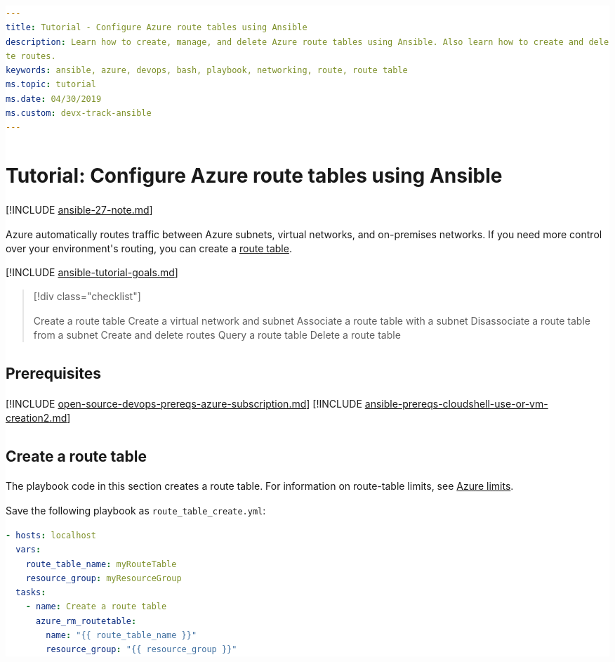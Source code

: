 ```yaml
---
title: Tutorial - Configure Azure route tables using Ansible
description: Learn how to create, manage, and delete Azure route tables using Ansible. Also learn how to create and delete routes.
keywords: ansible, azure, devops, bash, playbook, networking, route, route table
ms.topic: tutorial
ms.date: 04/30/2019
ms.custom: devx-track-ansible
---
```


# Tutorial: Configure Azure route tables using Ansible

[!INCLUDE [ansible-27-note.md](includes/ansible-28-note.md)]

Azure automatically routes traffic between Azure subnets, virtual networks, and on-premises networks. If you need more control over your environment's routing, you can create a [route table](/azure/virtual-network/virtual-networks-udr-overview). 

[!INCLUDE [ansible-tutorial-goals.md](includes/ansible-tutorial-goals.md)]

> [!div class="checklist"]
>
> Create a route table
> Create a virtual network and subnet
> Associate a route table with a subnet
> Disassociate a route table from a subnet
> Create and delete routes
> Query a route table
> Delete a route table

## Prerequisites

[!INCLUDE [open-source-devops-prereqs-azure-subscription.md](../includes/open-source-devops-prereqs-azure-subscription.md)]
[!INCLUDE [ansible-prereqs-cloudshell-use-or-vm-creation2.md](includes/ansible-prereqs-cloudshell-use-or-vm-creation2.md)]

## Create a route table

The playbook code in this section creates a route table. For information on route-table limits, see [Azure limits](/azure/azure-resource-manager/management/azure-subscription-service-limits#azure-resource-manager-virtual-networking-limits). 

Save the following playbook as `route_table_create.yml`:

```yml
- hosts: localhost
  vars:
    route_table_name: myRouteTable
    resource_group: myResourceGroup
  tasks:
    - name: Create a route table
      azure_rm_routetable:
        name: "{{ route_table_name }}"
        resource_group: "{{ resource_group }}"
```
